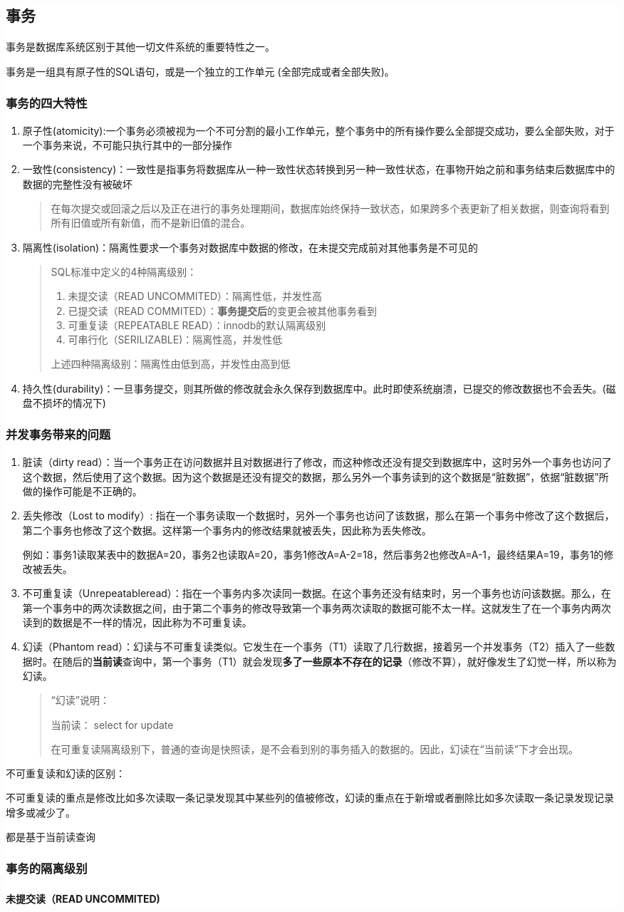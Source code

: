 ## 事务

事务是数据库系统区别于其他一切文件系统的重要特性之一。

事务是一组具有原子性的SQL语句，或是一个独立的工作单元 (全部完成或者全部失败)。

### 事务的四大特性

1. 原子性(atomicity):一个事务必须被视为一个不可分割的最小工作单元，整个事务中的所有操作要么全部提交成功，要么全部失败，对于一个事务来说，不可能只执行其中的一部分操作

2. 一致性(consistency)：一致性是指事务将数据库从一种一致性状态转换到另一种一致性状态，在事物开始之前和事务结束后数据库中的数据的完整性没有被破坏
   
      > 在每次提交或回滚之后以及正在进行的事务处理期间，数据库始终保持一致状态，如果跨多个表更新了相关数据，则查询将看到所有旧值或所有新值，而不是新旧值的混合。
3. 隔离性(isolation)：隔离性要求一个事务对数据库中数据的修改，在未提交完成前对其他事务是不可见的

   >  SQL标准中定义的4种隔离级别：
   >
   > 1. 未提交读（READ UNCOMMITED）：隔离性低，并发性高
   > 2. 已提交读（READ COMMITED）：**事务提交后**的变更会被其他事务看到
   > 3. 可重复读（REPEATABLE READ）：innodb的默认隔离级别
   > 4. 可串行化（SERILIZABLE)：隔离性高，并发性低
   >
   > 上述四种隔离级别：隔离性由低到高，并发性由高到低

4. 持久性(durability)：一旦事务提交，则其所做的修改就会永久保存到数据库中。此时即使系统崩溃，已提交的修改数据也不会丢失。(磁盘不损坏的情况下)

### 并发事务带来的问题

1. 脏读（dirty read）：当一个事务正在访问数据并且对数据进行了修改，而这种修改还没有提交到数据库中，这时另外一个事务也访问了这个数据，然后使用了这个数据。因为这个数据是还没有提交的数据，那么另外一个事务读到的这个数据是“脏数据”，依据“脏数据”所做的操作可能是不正确的。

2. 丢失修改（Lost to modify）: 指在一个事务读取一个数据时，另外一个事务也访问了该数据，那么在第一个事务中修改了这个数据后，第二个事务也修改了这个数据。这样第一个事务内的修改结果就被丢失，因此称为丢失修改。	

   例如：事务1读取某表中的数据A=20，事务2也读取A=20，事务1修改A=A-2=18，然后事务2也修改A=A-1，最终结果A=19，事务1的修改被丢失。

3. 不可重复读（Unrepeatableread）：指在一个事务内多次读同一数据。在这个事务还没有结束时，另一个事务也访问该数据。那么，在第一个事务中的两次读数据之间，由于第二个事务的修改导致第一个事务两次读取的数据可能不太一样。这就发生了在一个事务内两次读到的数据是不一样的情况，因此称为不可重复读。

4. 幻读（Phantom read）：幻读与不可重复读类似。它发生在一个事务（T1）读取了几行数据，接着另一个并发事务（T2）插入了一些数据时。在随后的**当前读**查询中，第一个事务（T1）就会发现**多了一些原本不存在的记录**（修改不算），就好像发生了幻觉一样，所以称为幻读。

   > “幻读”说明：
   >
   > 当前读： select for update
   >
   > 在可重复读隔离级别下，普通的查询是快照读，是不会看到别的事务插入的数据的。因此，幻读在“当前读”下才会出现。

不可重复读和幻读的区别：

不可重复读的重点是修改比如多次读取一条记录发现其中某些列的值被修改，幻读的重点在于新增或者删除比如多次读取一条记录发现记录增多或减少了。

都是基于当前读查询

### 事务的隔离级别

#### 未提交读（READ UNCOMMITED)
